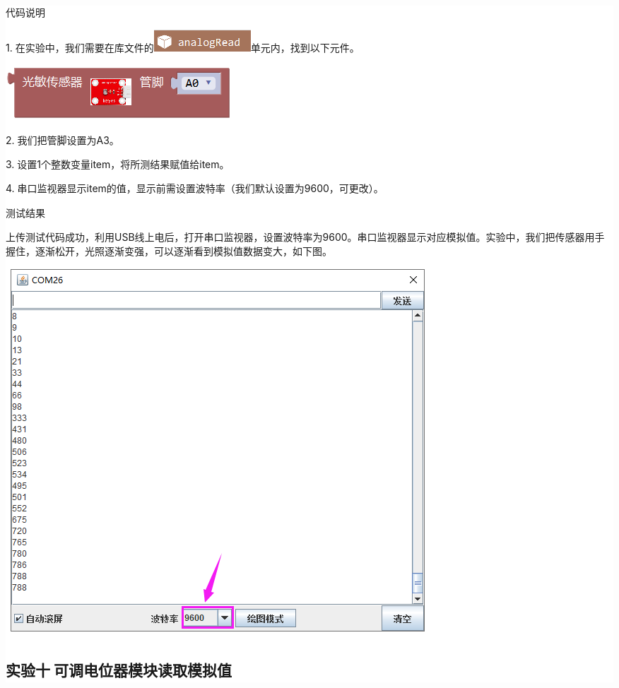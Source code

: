 代码说明

1\. 在实验中，我们需要在库文件的![](media/a0b997a0f7d4d4ef39500610e75146dc.png)单元内，找到以下元件。

![](media/e1ba15b0e1ec99b61b1091e3d1e28ca4.png)

2\. 我们把管脚设置为A3。

3\. 设置1个整数变量item，将所测结果赋值给item。

4\.
串口监视器显示item的值，显示前需设置波特率（我们默认设置为9600，可更改）。

测试结果

上传测试代码成功，利用USB线上电后，打开串口监视器，设置波特率为9600。串口监视器显示对应模拟值。实验中，我们把传感器用手握住，逐渐松开，光照逐渐变强，可以逐渐看到模拟值数据变大，如下图。

![](media/a8df0a677a0d18c46651b684351cca9e.png)

## 实验十 可调电位器模块读取模拟值
